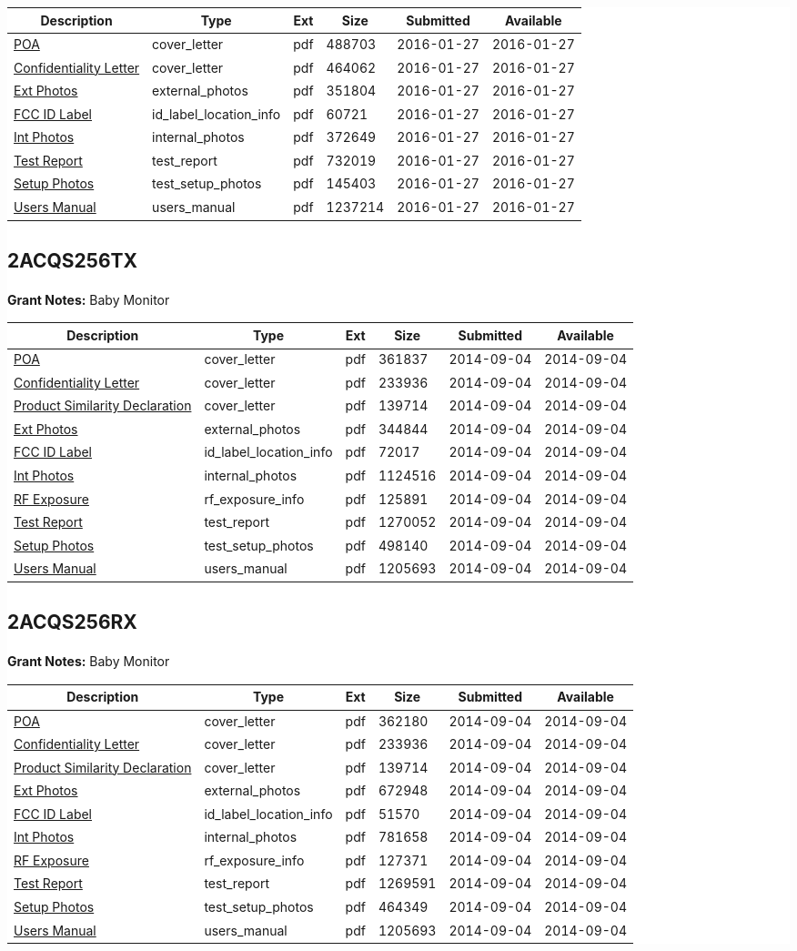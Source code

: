 | Description | Type | Ext | Size | Submitted | Available |
| ----------- | ---- | --- | ---- | --------- | --------- |
| [POA](2ACQS156TX/551e7c9f60e8f331ef54d96556ca75f6/2886880.pdf) | cover_letter | pdf | 488703 | 2016-01-27 | 2016-01-27 |
| [Confidentiality Letter](2ACQS156TX/551e7c9f60e8f331ef54d96556ca75f6/2886892.pdf) | cover_letter | pdf | 464062 | 2016-01-27 | 2016-01-27 |
| [Ext Photos](2ACQS156TX/551e7c9f60e8f331ef54d96556ca75f6/2886894.pdf) | external_photos | pdf | 351804 | 2016-01-27 | 2016-01-27 |
| [FCC ID Label](2ACQS156TX/551e7c9f60e8f331ef54d96556ca75f6/2886895.pdf) | id_label_location_info | pdf | 60721 | 2016-01-27 | 2016-01-27 |
| [Int Photos](2ACQS156TX/551e7c9f60e8f331ef54d96556ca75f6/2886896.pdf) | internal_photos | pdf | 372649 | 2016-01-27 | 2016-01-27 |
| [Test Report](2ACQS156TX/551e7c9f60e8f331ef54d96556ca75f6/2886899.pdf) | test_report | pdf | 732019 | 2016-01-27 | 2016-01-27 |
| [Setup Photos](2ACQS156TX/551e7c9f60e8f331ef54d96556ca75f6/2886900.pdf) | test_setup_photos | pdf | 145403 | 2016-01-27 | 2016-01-27 |
| [Users Manual](2ACQS156TX/551e7c9f60e8f331ef54d96556ca75f6/2886901.pdf) | users_manual | pdf | 1237214 | 2016-01-27 | 2016-01-27 |
## 2ACQS256TX
**Grant Notes:** Baby Monitor

| Description | Type | Ext | Size | Submitted | Available |
| ----------- | ---- | --- | ---- | --------- | --------- |
| [POA](2ACQS256TX/89f825d1deed5bb032a6e1f9b86c69c7/2378272.pdf) | cover_letter | pdf | 361837 | 2014-09-04 | 2014-09-04 |
| [Confidentiality Letter](2ACQS256TX/89f825d1deed5bb032a6e1f9b86c69c7/2378273.pdf) | cover_letter | pdf | 233936 | 2014-09-04 | 2014-09-04 |
| [Product Similarity Declaration](2ACQS256TX/89f825d1deed5bb032a6e1f9b86c69c7/2378274.pdf) | cover_letter | pdf | 139714 | 2014-09-04 | 2014-09-04 |
| [Ext Photos](2ACQS256TX/89f825d1deed5bb032a6e1f9b86c69c7/2378276.pdf) | external_photos | pdf | 344844 | 2014-09-04 | 2014-09-04 |
| [FCC ID Label](2ACQS256TX/89f825d1deed5bb032a6e1f9b86c69c7/2378277.pdf) | id_label_location_info | pdf | 72017 | 2014-09-04 | 2014-09-04 |
| [Int Photos](2ACQS256TX/89f825d1deed5bb032a6e1f9b86c69c7/2378278.pdf) | internal_photos | pdf | 1124516 | 2014-09-04 | 2014-09-04 |
| [RF Exposure](2ACQS256TX/89f825d1deed5bb032a6e1f9b86c69c7/2378280.pdf) | rf_exposure_info | pdf | 125891 | 2014-09-04 | 2014-09-04 |
| [Test Report](2ACQS256TX/89f825d1deed5bb032a6e1f9b86c69c7/2378282.pdf) | test_report | pdf | 1270052 | 2014-09-04 | 2014-09-04 |
| [Setup Photos](2ACQS256TX/89f825d1deed5bb032a6e1f9b86c69c7/2378283.pdf) | test_setup_photos | pdf | 498140 | 2014-09-04 | 2014-09-04 |
| [Users Manual](2ACQS256TX/89f825d1deed5bb032a6e1f9b86c69c7/2378284.pdf) | users_manual | pdf | 1205693 | 2014-09-04 | 2014-09-04 |
## 2ACQS256RX
**Grant Notes:** Baby Monitor

| Description | Type | Ext | Size | Submitted | Available |
| ----------- | ---- | --- | ---- | --------- | --------- |
| [POA](2ACQS256RX/aab4baf16499d8a1ebc3fc196db3ce53/2378292.pdf) | cover_letter | pdf | 362180 | 2014-09-04 | 2014-09-04 |
| [Confidentiality Letter](2ACQS256RX/aab4baf16499d8a1ebc3fc196db3ce53/2378293.pdf) | cover_letter | pdf | 233936 | 2014-09-04 | 2014-09-04 |
| [Product Similarity Declaration](2ACQS256RX/aab4baf16499d8a1ebc3fc196db3ce53/2378294.pdf) | cover_letter | pdf | 139714 | 2014-09-04 | 2014-09-04 |
| [Ext Photos](2ACQS256RX/aab4baf16499d8a1ebc3fc196db3ce53/2378296.pdf) | external_photos | pdf | 672948 | 2014-09-04 | 2014-09-04 |
| [FCC ID Label](2ACQS256RX/aab4baf16499d8a1ebc3fc196db3ce53/2378297.pdf) | id_label_location_info | pdf | 51570 | 2014-09-04 | 2014-09-04 |
| [Int Photos](2ACQS256RX/aab4baf16499d8a1ebc3fc196db3ce53/2378298.pdf) | internal_photos | pdf | 781658 | 2014-09-04 | 2014-09-04 |
| [RF Exposure](2ACQS256RX/aab4baf16499d8a1ebc3fc196db3ce53/2378300.pdf) | rf_exposure_info | pdf | 127371 | 2014-09-04 | 2014-09-04 |
| [Test Report](2ACQS256RX/aab4baf16499d8a1ebc3fc196db3ce53/2378302.pdf) | test_report | pdf | 1269591 | 2014-09-04 | 2014-09-04 |
| [Setup Photos](2ACQS256RX/aab4baf16499d8a1ebc3fc196db3ce53/2378303.pdf) | test_setup_photos | pdf | 464349 | 2014-09-04 | 2014-09-04 |
| [Users Manual](2ACQS256RX/aab4baf16499d8a1ebc3fc196db3ce53/2378304.pdf) | users_manual | pdf | 1205693 | 2014-09-04 | 2014-09-04 |
